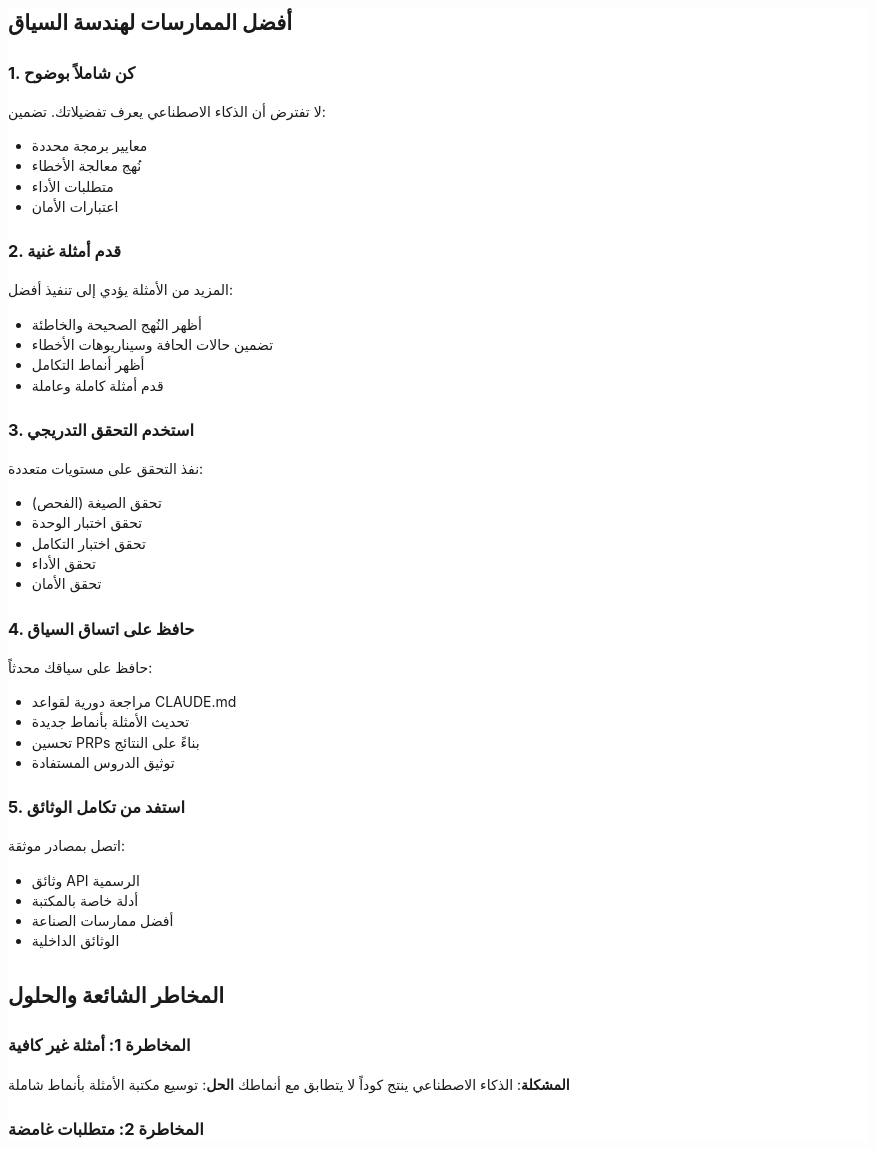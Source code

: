 ## أفضل الممارسات لهندسة السياق

### 1. كن شاملاً بوضوح

لا تفترض أن الذكاء الاصطناعي يعرف تفضيلاتك. تضمين:
- معايير برمجة محددة
- نُهج معالجة الأخطاء
- متطلبات الأداء
- اعتبارات الأمان

### 2. قدم أمثلة غنية

المزيد من الأمثلة يؤدي إلى تنفيذ أفضل:
- أظهر النُهج الصحيحة والخاطئة
- تضمين حالات الحافة وسيناريوهات الأخطاء
- أظهر أنماط التكامل
- قدم أمثلة كاملة وعاملة

### 3. استخدم التحقق التدريجي

نفذ التحقق على مستويات متعددة:
- تحقق الصيغة (الفحص)
- تحقق اختبار الوحدة
- تحقق اختبار التكامل
- تحقق الأداء
- تحقق الأمان

### 4. حافظ على اتساق السياق

حافظ على سياقك محدثاً:
- مراجعة دورية لقواعد CLAUDE.md
- تحديث الأمثلة بأنماط جديدة
- تحسين PRPs بناءً على النتائج
- توثيق الدروس المستفادة

### 5. استفد من تكامل الوثائق

اتصل بمصادر موثقة:
- وثائق API الرسمية
- أدلة خاصة بالمكتبة
- أفضل ممارسات الصناعة
- الوثائق الداخلية

## المخاطر الشائعة والحلول

### المخاطرة 1: أمثلة غير كافية

**المشكلة**: الذكاء الاصطناعي ينتج كوداً لا يتطابق مع أنماطك
**الحل**: توسيع مكتبة الأمثلة بأنماط شاملة

### المخاطرة 2: متطلبات غامضة
